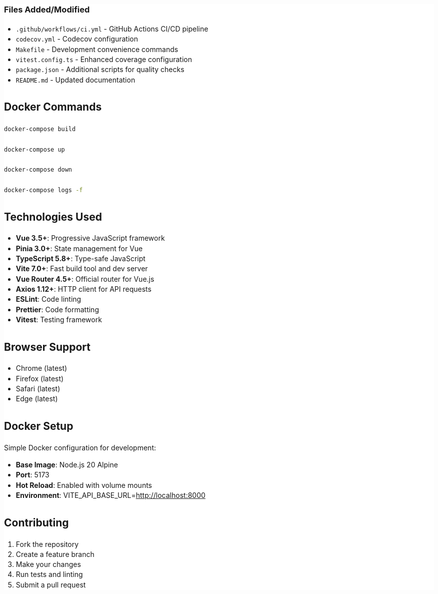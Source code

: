 ### Files Added/Modified

- `.github/workflows/ci.yml` - GitHub Actions CI/CD pipeline
- `codecov.yml` - Codecov configuration
- `Makefile` - Development convenience commands
- `vitest.config.ts` - Enhanced coverage configuration
- `package.json` - Additional scripts for quality checks
- `README.md` - Updated documentation

## Docker Commands

```bash
docker-compose build

docker-compose up

docker-compose down

docker-compose logs -f
```

## Technologies Used

- **Vue 3.5+**: Progressive JavaScript framework
- **Pinia 3.0+**: State management for Vue
- **TypeScript 5.8+**: Type-safe JavaScript
- **Vite 7.0+**: Fast build tool and dev server
- **Vue Router 4.5+**: Official router for Vue.js
- **Axios 1.12+**: HTTP client for API requests
- **ESLint**: Code linting
- **Prettier**: Code formatting
- **Vitest**: Testing framework

## Browser Support

- Chrome (latest)
- Firefox (latest)
- Safari (latest)
- Edge (latest)

## Docker Setup

Simple Docker configuration for development:

- **Base Image**: Node.js 20 Alpine
- **Port**: 5173
- **Hot Reload**: Enabled with volume mounts
- **Environment**: VITE_API_BASE_URL=<http://localhost:8000>

## Contributing

1. Fork the repository
2. Create a feature branch
3. Make your changes
4. Run tests and linting
5. Submit a pull request
